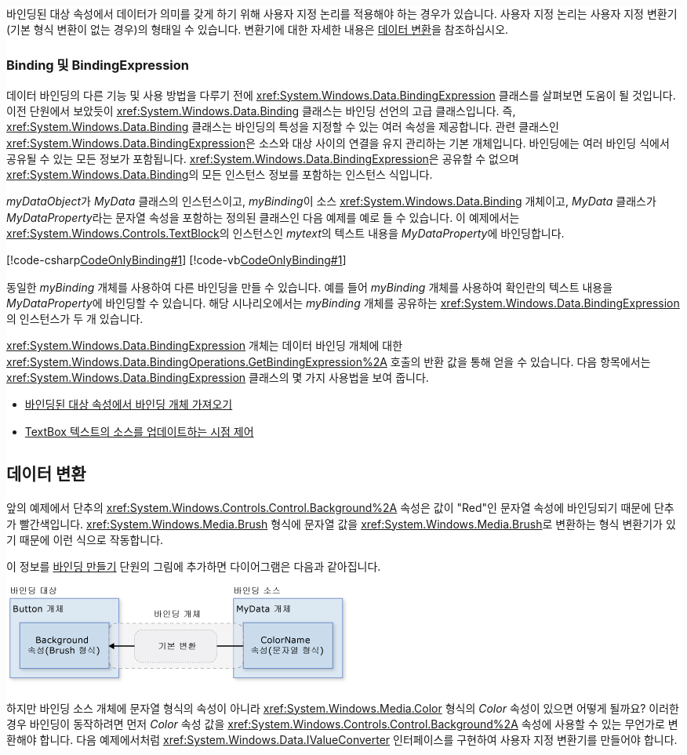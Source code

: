  바인딩된 대상 속성에서 데이터가 의미를 갖게 하기 위해 사용자 지정 논리를 적용해야 하는 경우가 있습니다.  사용자 지정 논리는 사용자 지정 변환기\(기본 형식 변환이 없는 경우\)의 형태일 수 있습니다.  변환기에 대한 자세한 내용은 [데이터 변환](#data_conversion)을 참조하십시오.  
  
<a name="binding_bindingexpression"></a>   
### Binding 및 BindingExpression  
 데이터 바인딩의 다른 기능 및 사용 방법을 다루기 전에 <xref:System.Windows.Data.BindingExpression> 클래스를 살펴보면 도움이 될 것입니다.  이전 단원에서 보았듯이 <xref:System.Windows.Data.Binding> 클래스는 바인딩 선언의 고급 클래스입니다. 즉, <xref:System.Windows.Data.Binding> 클래스는 바인딩의 특성을 지정할 수 있는 여러 속성을 제공합니다.  관련 클래스인 <xref:System.Windows.Data.BindingExpression>은 소스와 대상 사이의 연결을 유지 관리하는 기본 개체입니다.  바인딩에는 여러 바인딩 식에서 공유될 수 있는 모든 정보가 포함됩니다.  <xref:System.Windows.Data.BindingExpression>은 공유할 수 없으며 <xref:System.Windows.Data.Binding>의 모든 인스턴스 정보를 포함하는 인스턴스 식입니다.  
  
 *myDataObject*가 *MyData* 클래스의 인스턴스이고, *myBinding*이 소스 <xref:System.Windows.Data.Binding> 개체이고, *MyData* 클래스가 *MyDataProperty*라는 문자열 속성을 포함하는 정의된 클래스인 다음 예제를 예로 들 수 있습니다.  이 예제에서는 <xref:System.Windows.Controls.TextBlock>의 인스턴스인 *mytext*의 텍스트 내용을 *MyDataProperty*에 바인딩합니다.  
  
 [!code-csharp[CodeOnlyBinding#1](../../../../samples/snippets/csharp/VS_Snippets_Wpf/CodeOnlyBinding/CSharp/binding.cs#1)]
 [!code-vb[CodeOnlyBinding#1](../../../../samples/snippets/visualbasic/VS_Snippets_Wpf/CodeOnlyBinding/VisualBasic/App.vb#1)]  
  
 동일한 *myBinding* 개체를 사용하여 다른 바인딩을 만들 수 있습니다.  예를 들어 *myBinding* 개체를 사용하여 확인란의 텍스트 내용을 *MyDataProperty*에 바인딩할 수 있습니다.  해당 시나리오에서는 *myBinding* 개체를 공유하는 <xref:System.Windows.Data.BindingExpression>의 인스턴스가 두 개 있습니다.  
  
 <xref:System.Windows.Data.BindingExpression> 개체는 데이터 바인딩 개체에 대한 <xref:System.Windows.Data.BindingOperations.GetBindingExpression%2A> 호출의 반환 값을 통해 얻을 수 있습니다.  다음 항목에서는 <xref:System.Windows.Data.BindingExpression> 클래스의 몇 가지 사용법을 보여 줍니다.  
  
-   [바인딩된 대상 속성에서 바인딩 개체 가져오기](../../../../docs/framework/wpf/data/how-to-get-the-binding-object-from-a-bound-target-property.md)  
  
-   [TextBox 텍스트의 소스를 업데이트하는 시점 제어](../../../../docs/framework/wpf/data/how-to-control-when-the-textbox-text-updates-the-source.md)  
  
<a name="data_conversion"></a>   
## 데이터 변환  
 앞의 예제에서 단추의 <xref:System.Windows.Controls.Control.Background%2A> 속성은 값이 "Red"인 문자열 속성에 바인딩되기 때문에 단추가 빨간색입니다.  <xref:System.Windows.Media.Brush> 형식에 문자열 값을 <xref:System.Windows.Media.Brush>로 변환하는 형식 변환기가 있기 때문에 이런 식으로 작동합니다.  
  
 이 정보를 [바인딩 만들기](#creating_a_binding) 단원의 그림에 추가하면 다이어그램은 다음과 같아집니다.  
  
 ![데이터 바인딩 다이어그램](../../../../docs/framework/wpf/data/media/databindingbuttondefaultconversion.png "DataBindingButtonDefaultConversion")  
  
 하지만 바인딩 소스 개체에 문자열 형식의 속성이 아니라 <xref:System.Windows.Media.Color> 형식의 *Color* 속성이 있으면 어떻게 될까요?  이러한 경우 바인딩이 동작하려면 먼저 *Color* 속성 값을 <xref:System.Windows.Controls.Control.Background%2A> 속성에 사용할 수 있는 무언가로 변환해야 합니다.  다음 예제에서처럼 <xref:System.Windows.Data.IValueConverter> 인터페이스를 구현하여 사용자 지정 변환기를 만들어야 합니다.  
  